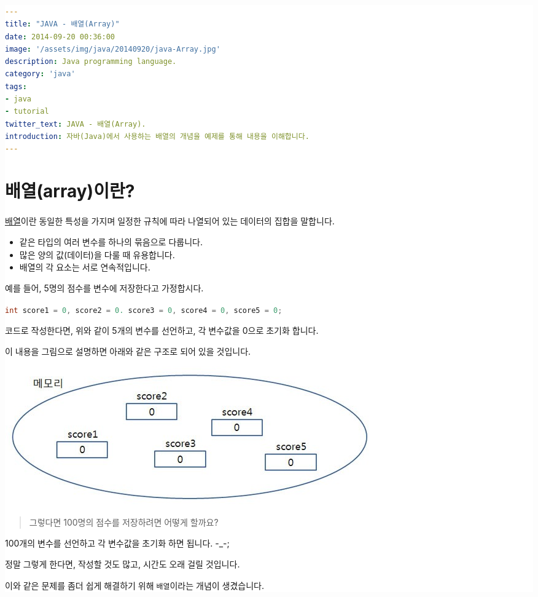 ```yaml
---
title: "JAVA - 배열(Array)"
date: 2014-09-20 00:36:00
image: '/assets/img/java/20140920/java-Array.jpg'
description: Java programming language.
category: 'java'
tags:
- java
- tutorial
twitter_text: JAVA - 배열(Array).
introduction: 자바(Java)에서 사용하는 배열의 개념을 예제를 통해 내용을 이해합니다.
---
```


# 배열(array)이란?

[배열](http://terms.naver.com/entry.nhn?docId=815369&cid=42344&categoryId=42344)이란 동일한 특성을 가지며 일정한 규칙에 따라 나열되어 있는 데이터의 집합을 말합니다.

- 같은 타입의 여러 변수를 하나의 묶음으로 다룹니다.
- 많은 양의 값(데이터)을 다룰 때 유용합니다.
- 배열의 각 요소는 서로 연속적입니다.

예를 들어, 5명의 점수를 변수에 저장한다고 가정합시다.

```java
int score1 = 0, score2 = 0. score3 = 0, score4 = 0, score5 = 0;
```

코드로 작성한다면, 위와 같이 5개의 변수를 선언하고, 각 변수값을 0으로 초기화 합니다.

이 내용을 그림으로 설명하면 아래와 같은 구조로 되어 있을 것입니다.

![그림1. 20171212_001_java-Array](/assets/img/java/20140920/20171212_001_java-Array.jpg)

> 그렇다면 100명의 점수를 저장하려면 어떻게 할까요?

100개의 변수를 선언하고 각 변수값을 초기화 하면 됩니다. -_-;

정말 그렇게 한다면, 작성할 것도 많고, 시간도 오래 걸릴 것입니다.

이와 같은 문제를 좀더 쉽게 해결하기 위해 `배열`이라는 개념이 생겼습니다.
